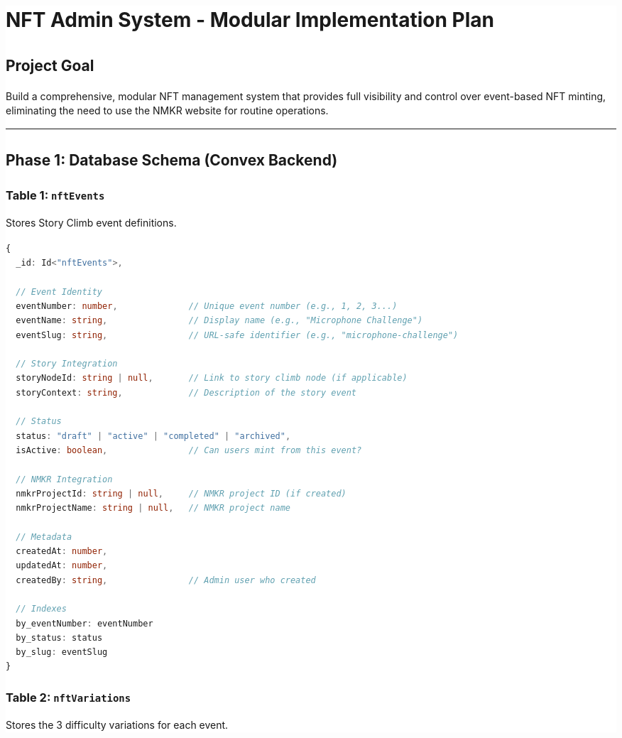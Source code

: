 # NFT Admin System - Modular Implementation Plan

## Project Goal
Build a comprehensive, modular NFT management system that provides full visibility and control over event-based NFT minting, eliminating the need to use the NMKR website for routine operations.

---

## Phase 1: Database Schema (Convex Backend)

### Table 1: `nftEvents`
Stores Story Climb event definitions.

```typescript
{
  _id: Id<"nftEvents">,

  // Event Identity
  eventNumber: number,              // Unique event number (e.g., 1, 2, 3...)
  eventName: string,                // Display name (e.g., "Microphone Challenge")
  eventSlug: string,                // URL-safe identifier (e.g., "microphone-challenge")

  // Story Integration
  storyNodeId: string | null,       // Link to story climb node (if applicable)
  storyContext: string,             // Description of the story event

  // Status
  status: "draft" | "active" | "completed" | "archived",
  isActive: boolean,                // Can users mint from this event?

  // NMKR Integration
  nmkrProjectId: string | null,     // NMKR project ID (if created)
  nmkrProjectName: string | null,   // NMKR project name

  // Metadata
  createdAt: number,
  updatedAt: number,
  createdBy: string,                // Admin user who created

  // Indexes
  by_eventNumber: eventNumber
  by_status: status
  by_slug: eventSlug
}
```

### Table 2: `nftVariations`
Stores the 3 difficulty variations for each event.
